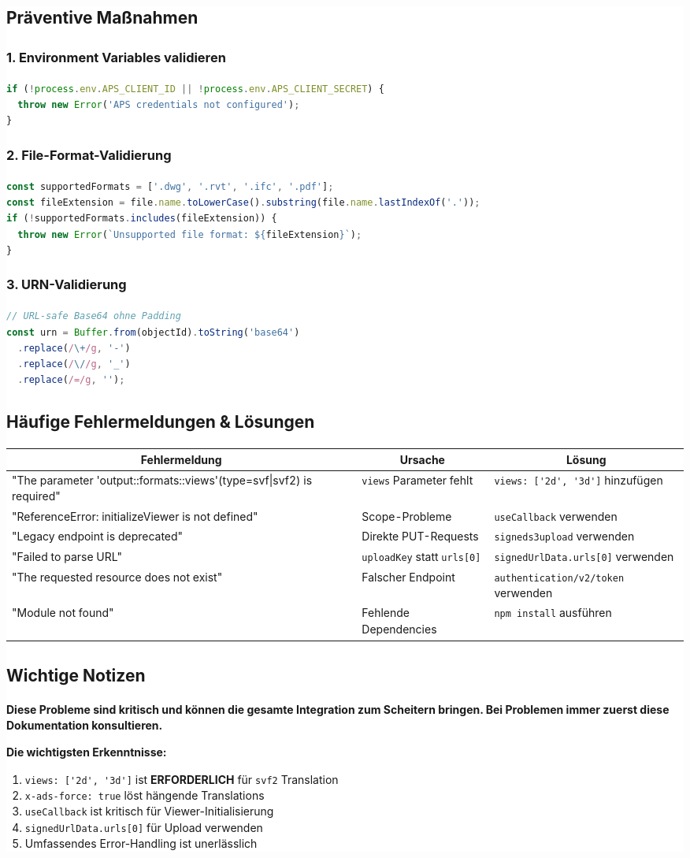 ## Präventive Maßnahmen

### 1. Environment Variables validieren
```typescript
if (!process.env.APS_CLIENT_ID || !process.env.APS_CLIENT_SECRET) {
  throw new Error('APS credentials not configured');
}
```

### 2. File-Format-Validierung
```typescript
const supportedFormats = ['.dwg', '.rvt', '.ifc', '.pdf'];
const fileExtension = file.name.toLowerCase().substring(file.name.lastIndexOf('.'));
if (!supportedFormats.includes(fileExtension)) {
  throw new Error(`Unsupported file format: ${fileExtension}`);
}
```

### 3. URN-Validierung
```typescript
// URL-safe Base64 ohne Padding
const urn = Buffer.from(objectId).toString('base64')
  .replace(/\+/g, '-')
  .replace(/\//g, '_')
  .replace(/=/g, '');
```

## Häufige Fehlermeldungen & Lösungen

| Fehlermeldung | Ursache | Lösung |
|---------------|---------|--------|
| "The parameter 'output::formats::views'(type=svf\|svf2) is required" | `views` Parameter fehlt | `views: ['2d', '3d']` hinzufügen |
| "ReferenceError: initializeViewer is not defined" | Scope-Probleme | `useCallback` verwenden |
| "Legacy endpoint is deprecated" | Direkte PUT-Requests | `signeds3upload` verwenden |
| "Failed to parse URL" | `uploadKey` statt `urls[0]` | `signedUrlData.urls[0]` verwenden |
| "The requested resource does not exist" | Falscher Endpoint | `authentication/v2/token` verwenden |
| "Module not found" | Fehlende Dependencies | `npm install` ausführen |

## Wichtige Notizen

**Diese Probleme sind kritisch und können die gesamte Integration zum Scheitern bringen. Bei Problemen immer zuerst diese Dokumentation konsultieren.**

**Die wichtigsten Erkenntnisse:**
1. `views: ['2d', '3d']` ist **ERFORDERLICH** für `svf2` Translation
2. `x-ads-force: true` löst hängende Translations
3. `useCallback` ist kritisch für Viewer-Initialisierung
4. `signedUrlData.urls[0]` für Upload verwenden
5. Umfassendes Error-Handling ist unerlässlich
